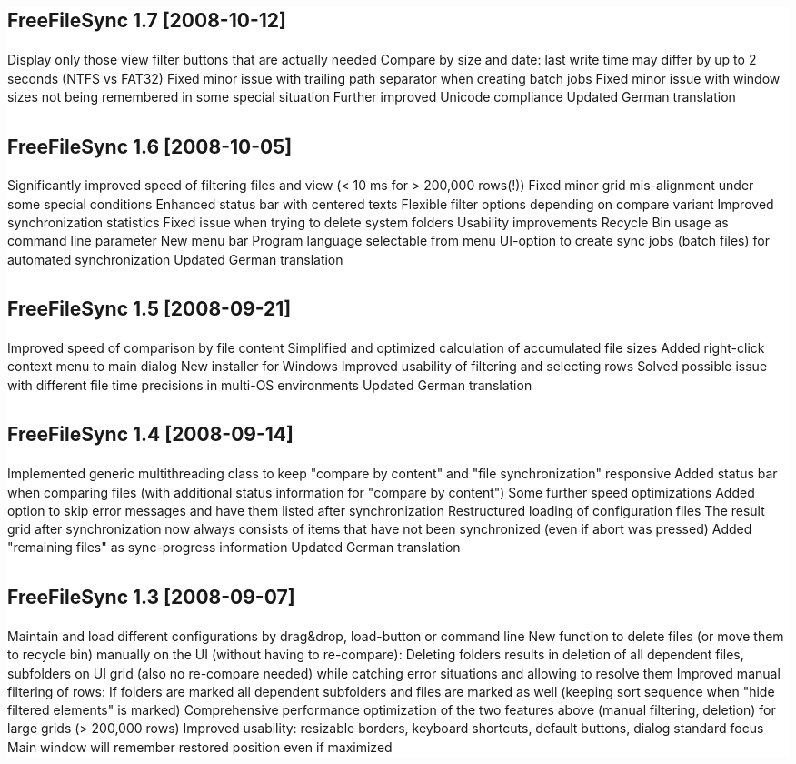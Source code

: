 
FreeFileSync 1.7 [2008-10-12]
-----------------------------
Display only those view filter buttons that are actually needed
Compare by size and date: last write time may differ by up to 2 seconds (NTFS vs FAT32)
Fixed minor issue with trailing path separator when creating batch jobs
Fixed minor issue with window sizes not being remembered in some special situation
Further improved Unicode compliance
Updated German translation


FreeFileSync 1.6 [2008-10-05]
-----------------------------
Significantly improved speed of filtering files and view (< 10 ms for > 200,000 rows(!))
Fixed minor grid mis-alignment under some special conditions
Enhanced status bar with centered texts
Flexible filter options depending on compare variant
Improved synchronization statistics
Fixed issue when trying to delete system folders
Usability improvements
Recycle Bin usage as command line parameter
New menu bar
Program language selectable from menu
UI-option to create sync jobs (batch files) for automated synchronization
Updated German translation


FreeFileSync 1.5 [2008-09-21]
-----------------------------
Improved speed of comparison by file content
Simplified and optimized calculation of accumulated file sizes
Added right-click context menu to main dialog
New installer for Windows
Improved usability of filtering and selecting rows
Solved possible issue with different file time precisions in multi-OS environments
Updated German translation


FreeFileSync 1.4 [2008-09-14]
-----------------------------
Implemented generic multithreading class to keep "compare by content" and "file synchronization" responsive
Added status bar when comparing files (with additional status information for "compare by content")
Some further speed optimizations
Added option to skip error messages and have them listed after synchronization
Restructured loading of configuration files
The result grid after synchronization now always consists of items that have not been synchronized (even if abort was pressed)
Added "remaining files" as sync-progress information
Updated German translation


FreeFileSync 1.3 [2008-09-07]
-----------------------------
Maintain and load different configurations by drag&drop, load-button or command line
New function to delete files (or move them to recycle bin) manually on the UI (without having to re-compare):
	Deleting folders results in deletion of all dependent files, subfolders on UI grid (also no re-compare needed)
	while catching error situations and allowing to resolve them
Improved manual filtering of rows: If folders are marked all dependent subfolders and files are marked as well
(keeping sort sequence when "hide filtered elements" is marked)
Comprehensive performance optimization of the two features above (manual filtering, deletion) for large grids (> 200,000 rows)
Improved usability: resizable borders, keyboard shortcuts, default buttons, dialog standard focus
Main window will remember restored position even if maximized